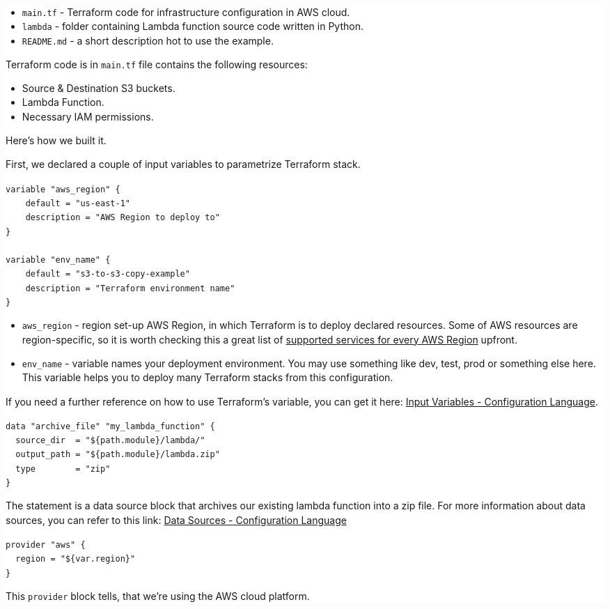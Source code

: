 * `main.tf` - Terraform code for infrastructure configuration in AWS cloud.
* `lambda` - folder containing Lambda function source code written in Python.
* `README.md` - a short description hot to use the example.

Terraform code is in `main.tf` file contains the following resources:

* Source & Destination S3 buckets.
* Lambda Function.
* Necessary IAM permissions.

Here’s how we built it.

First, we declared a couple of input variables to parametrize Terraform stack.

```hcl
variable "aws_region" {
    default = "us-east-1"
    description = "AWS Region to deploy to"
}

variable "env_name" {
    default = "s3-to-s3-copy-example"
    description = "Terraform environment name"
}
```

* `aws_region` - region set-up AWS Region, in which Terraform is to deploy declared resources. Some of AWS resources are region-specific, so it is worth checking this a great list of [supported services for every AWS Region](https://aws.amazon.com/about-aws/global-infrastructure/regional-product-services/) upfront.

* `env_name` - variable names your deployment environment. You may use something like dev, test, prod or something else here. This variable helps you to deploy many Terraform stacks from this configuration.

If you need a further reference on how to use Terraform’s variable, you can get it here: [Input Variables - Configuration Language](https://www.terraform.io/docs/configuration/variables.html).

```hcl
data "archive_file" "my_lambda_function" {
  source_dir  = "${path.module}/lambda/"
  output_path = "${path.module}/lambda.zip"
  type        = "zip"
}
```

The statement is a data source block that archives our existing lambda function into a zip file. For more information about data sources, you can refer to this link: [Data Sources - Configuration Language](https://www.terraform.io/docs/configuration/data-sources.html)

```hcl
provider "aws" {
  region = "${var.region}"
}
```

This `provider` block tells, that we’re using the AWS cloud platform.
